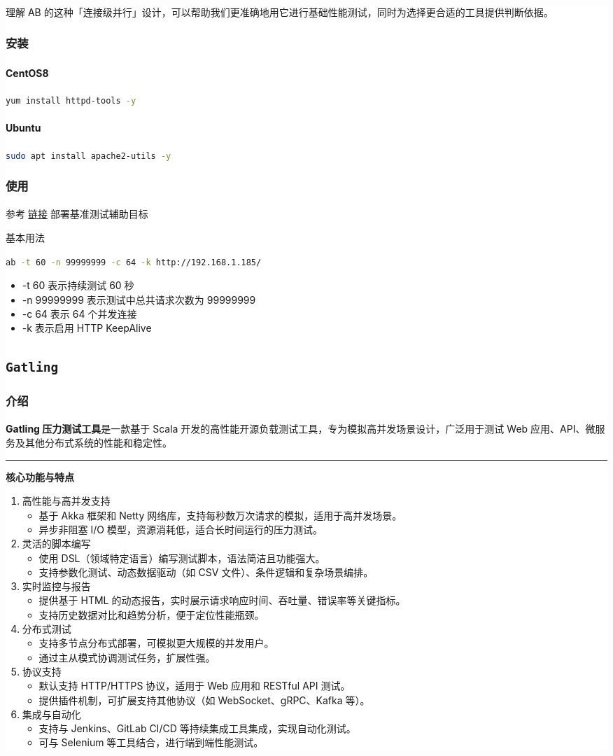 理解 AB 的这种「连接级并行」设计，可以帮助我们更准确地用它进行基础性能测试，同时为选择更合适的工具提供判断依据。



### 安装

#### CentOS8

```bash
yum install httpd-tools -y
```



#### Ubuntu

```bash
sudo apt install apache2-utils -y
```



### 使用

参考 <a href="/benchmark/README.html#部署基于容器单个-openresty-基准测试目标" target="_blank">链接</a> 部署基准测试辅助目标



基本用法

```bash
ab -t 60 -n 99999999 -c 64 -k http://192.168.1.185/
```

- -t 60 表示持续测试 60 秒
- -n 99999999 表示测试中总共请求次数为 99999999
- -c 64 表示 64 个并发连接
- -k 表示启用 HTTP KeepAlive



## `Gatling`

### 介绍

**Gatling 压力测试工具**是一款基于 Scala 开发的高性能开源负载测试工具，专为模拟高并发场景设计，广泛用于测试 Web 应用、API、微服务及其他分布式系统的性能和稳定性。

------

**核心功能与特点**

1. 高性能与高并发支持
   - 基于 Akka 框架和 Netty 网络库，支持每秒数万次请求的模拟，适用于高并发场景。
   - 异步非阻塞 I/O 模型，资源消耗低，适合长时间运行的压力测试。
2. 灵活的脚本编写
   - 使用 DSL（领域特定语言）编写测试脚本，语法简洁且功能强大。
   - 支持参数化测试、动态数据驱动（如 CSV 文件）、条件逻辑和复杂场景编排。
3. 实时监控与报告
   - 提供基于 HTML 的动态报告，实时展示请求响应时间、吞吐量、错误率等关键指标。
   - 支持历史数据对比和趋势分析，便于定位性能瓶颈。
4. 分布式测试
   - 支持多节点分布式部署，可模拟更大规模的并发用户。
   - 通过主从模式协调测试任务，扩展性强。
5. 协议支持
   - 默认支持 HTTP/HTTPS 协议，适用于 Web 应用和 RESTful API 测试。
   - 提供插件机制，可扩展支持其他协议（如 WebSocket、gRPC、Kafka 等）。
6. 集成与自动化
   - 支持与 Jenkins、GitLab CI/CD 等持续集成工具集成，实现自动化测试。
   - 可与 Selenium 等工具结合，进行端到端性能测试。
